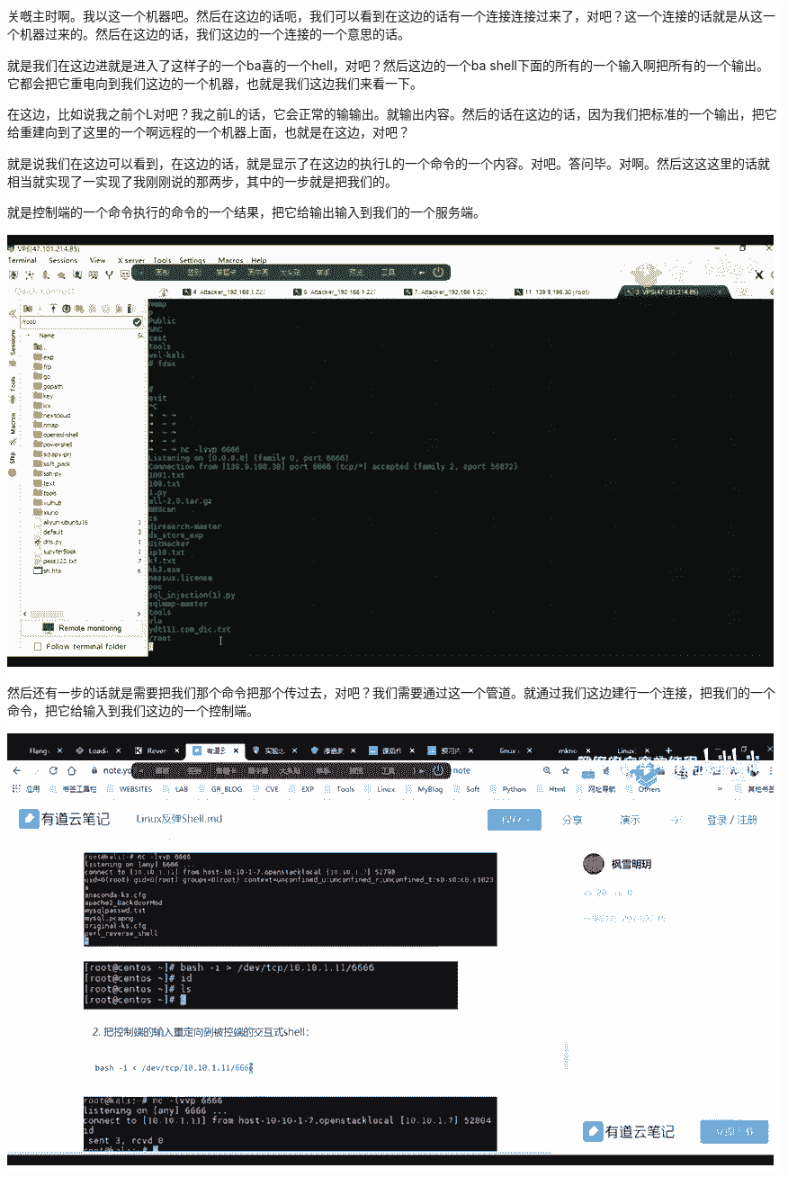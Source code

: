 关嘅主时啊。我以这一个机器吧。然后在这边的话呃，我们可以看到在这边的话有一个连接连接过来了，对吧？这一个连接的话就是从这一个机器过来的。然后在这边的话，我们这边的一个连接的一个意思的话。

就是我们在这边进就是进入了这样子的一个ba喜的一个hell，对吧？然后这边的一个ba shell下面的所有的一个输入啊把所有的一个输出。它都会把它重电向到我们这边的一个机器，也就是我们这边我们来看一下。

在这边，比如说我之前个L对吧？我之前L的话，它会正常的输输出。就输出内容。然后的话在这边的话，因为我们把标准的一个输出，把它给重建向到了这里的一个啊远程的一个机器上面，也就是在这边，对吧？

就是说我们在这边可以看到，在这边的话，就是显示了在这边的执行L的一个命令的一个内容。对吧。答问毕。对啊。然后这这这里的话就相当就实现了一实现了我刚刚说的那两步，其中的一步就是把我们的。

就是控制端的一个命令执行的命令的一个结果，把它给输出输入到我们的一个服务端。

![](img/9148f68e9475ffe7a7f3f0253707c061_154.png)

然后还有一步的话就是需要把我们那个命令把那个传过去，对吧？我们需要通过这一个管道。就通过我们这边建行一个连接，把我们的一个命令，把它给输入到我们这边的一个控制端。



![](img/9148f68e9475ffe7a7f3f0253707c061_156.png)
